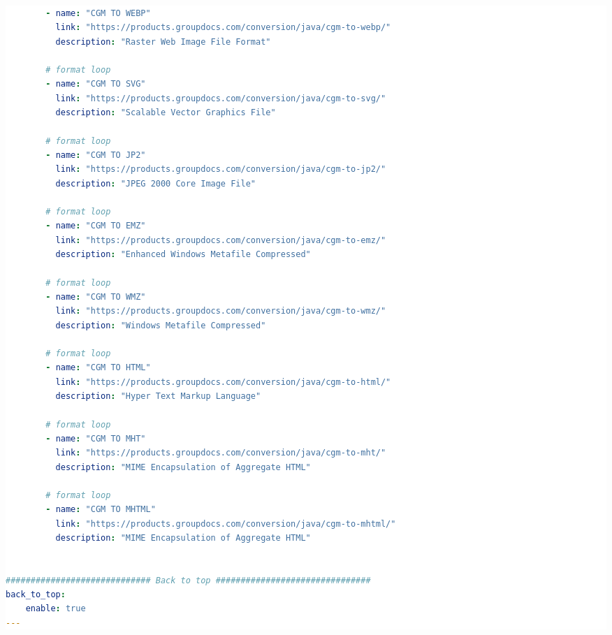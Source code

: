 ```yaml
        - name: "CGM TO WEBP"
          link: "https://products.groupdocs.com/conversion/java/cgm-to-webp/"
          description: "Raster Web Image File Format"

        # format loop
        - name: "CGM TO SVG"
          link: "https://products.groupdocs.com/conversion/java/cgm-to-svg/"
          description: "Scalable Vector Graphics File"

        # format loop
        - name: "CGM TO JP2"
          link: "https://products.groupdocs.com/conversion/java/cgm-to-jp2/"
          description: "JPEG 2000 Core Image File"

        # format loop
        - name: "CGM TO EMZ"
          link: "https://products.groupdocs.com/conversion/java/cgm-to-emz/"
          description: "Enhanced Windows Metafile Compressed"

        # format loop
        - name: "CGM TO WMZ"
          link: "https://products.groupdocs.com/conversion/java/cgm-to-wmz/"
          description: "Windows Metafile Compressed"

        # format loop
        - name: "CGM TO HTML"
          link: "https://products.groupdocs.com/conversion/java/cgm-to-html/"
          description: "Hyper Text Markup Language"

        # format loop
        - name: "CGM TO MHT"
          link: "https://products.groupdocs.com/conversion/java/cgm-to-mht/"
          description: "MIME Encapsulation of Aggregate HTML"

        # format loop
        - name: "CGM TO MHTML"
          link: "https://products.groupdocs.com/conversion/java/cgm-to-mhtml/"
          description: "MIME Encapsulation of Aggregate HTML"


############################# Back to top ###############################
back_to_top:
    enable: true
---
```


